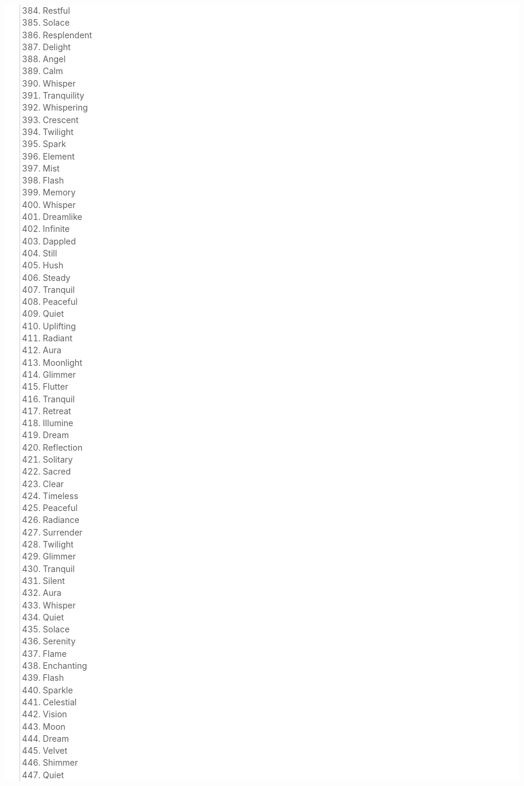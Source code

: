 > 384. Restful
> 385. Solace
> 386. Resplendent
> 387. Delight
> 388. Angel
> 389. Calm
> 390. Whisper
> 391. Tranquility
> 392. Whispering
> 393. Crescent
> 394. Twilight
> 395. Spark
> 396. Element
> 397. Mist
> 398. Flash
> 399. Memory
> 400. Whisper
> 401. Dreamlike
> 402. Infinite
> 403. Dappled
> 404. Still
> 405. Hush
> 406. Steady
> 407. Tranquil
> 408. Peaceful
> 409. Quiet
> 410. Uplifting
> 411. Radiant
> 412. Aura
> 413. Moonlight
> 414. Glimmer
> 415. Flutter
> 416. Tranquil
> 417. Retreat
> 418. Illumine
> 419. Dream
> 420. Reflection
> 421. Solitary
> 422. Sacred
> 423. Clear
> 424. Timeless
> 425. Peaceful
> 426. Radiance
> 427. Surrender
> 428. Twilight
> 429. Glimmer
> 430. Tranquil
> 431. Silent
> 432. Aura
> 433. Whisper
> 434. Quiet
> 435. Solace
> 436. Serenity
> 437. Flame
> 438. Enchanting
> 439. Flash
> 440. Sparkle
> 441. Celestial
> 442. Vision
> 443. Moon
> 444. Dream
> 445. Velvet
> 446. Shimmer
> 447. Quiet